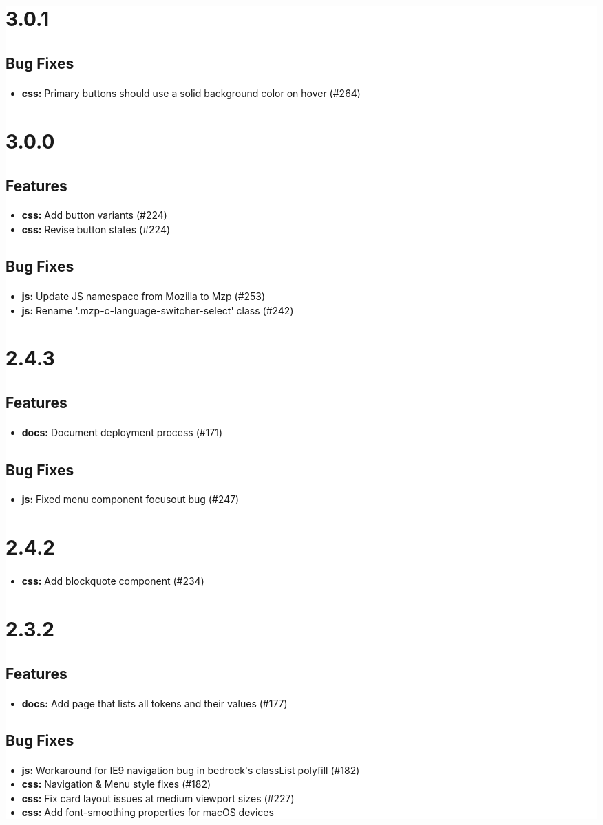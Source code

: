 # 3.0.1

## Bug Fixes

* **css:** Primary buttons should use a solid background color on hover (#264)

# 3.0.0

## Features

* **css:** Add button variants (#224)
* **css:** Revise button states (#224)

## Bug Fixes

* **js:** Update JS namespace from Mozilla to Mzp (#253)
* **js:** Rename '.mzp-c-language-switcher-select' class (#242)

# 2.4.3

## Features

* **docs:** Document deployment process (#171)

## Bug Fixes

* **js:** Fixed menu component focusout bug (#247)

# 2.4.2

* **css:** Add blockquote component (#234)

# 2.3.2

## Features

* **docs:** Add page that lists all tokens and their values (#177)

## Bug Fixes

* **js:** Workaround for IE9 navigation bug in bedrock's classList polyfill (#182)
* **css:** Navigation & Menu style fixes (#182)
* **css:** Fix card layout issues at medium viewport sizes (#227)
* **css:** Add font-smoothing properties for macOS devices
